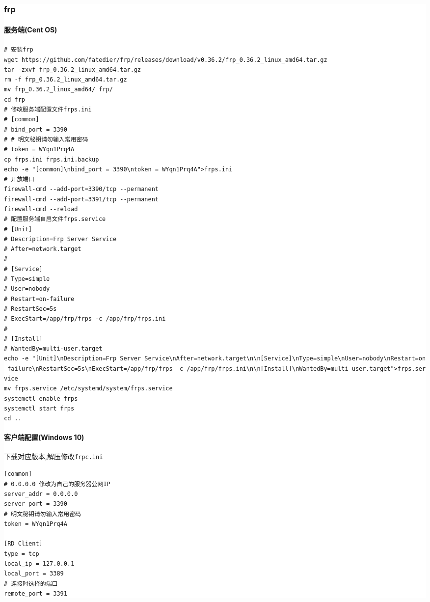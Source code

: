 ### frp

#### 服务端(Cent OS)

```
# 安装frp
wget https://github.com/fatedier/frp/releases/download/v0.36.2/frp_0.36.2_linux_amd64.tar.gz
tar -zxvf frp_0.36.2_linux_amd64.tar.gz
rm -f frp_0.36.2_linux_amd64.tar.gz
mv frp_0.36.2_linux_amd64/ frp/
cd frp
# 修改服务端配置文件frps.ini
# [common]
# bind_port = 3390
# # 明文秘钥请勿输入常用密码
# token = WYqn1Prq4A
cp frps.ini frps.ini.backup
echo -e "[common]\nbind_port = 3390\ntoken = WYqn1Prq4A">frps.ini
# 开放端口
firewall-cmd --add-port=3390/tcp --permanent
firewall-cmd --add-port=3391/tcp --permanent
firewall-cmd --reload
# 配置服务端自启文件frps.service
# [Unit]
# Description=Frp Server Service
# After=network.target
# 
# [Service]
# Type=simple
# User=nobody
# Restart=on-failure
# RestartSec=5s
# ExecStart=/app/frp/frps -c /app/frp/frps.ini
# 
# [Install]
# WantedBy=multi-user.target
echo -e "[Unit]\nDescription=Frp Server Service\nAfter=network.target\n\n[Service]\nType=simple\nUser=nobody\nRestart=on-failure\nRestartSec=5s\nExecStart=/app/frp/frps -c /app/frp/frps.ini\n\n[Install]\nWantedBy=multi-user.target">frps.service
mv frps.service /etc/systemd/system/frps.service
systemctl enable frps
systemctl start frps
cd ..

```

#### 客户端配置(Windows 10)

下载对应版本,解压修改`frpc.ini`

```
[common]
# 0.0.0.0 修改为自己的服务器公网IP
server_addr = 0.0.0.0
server_port = 3390
# 明文秘钥请勿输入常用密码
token = WYqn1Prq4A

[RD Client]
type = tcp
local_ip = 127.0.0.1
local_port = 3389
# 连接时选择的端口
remote_port = 3391
```
